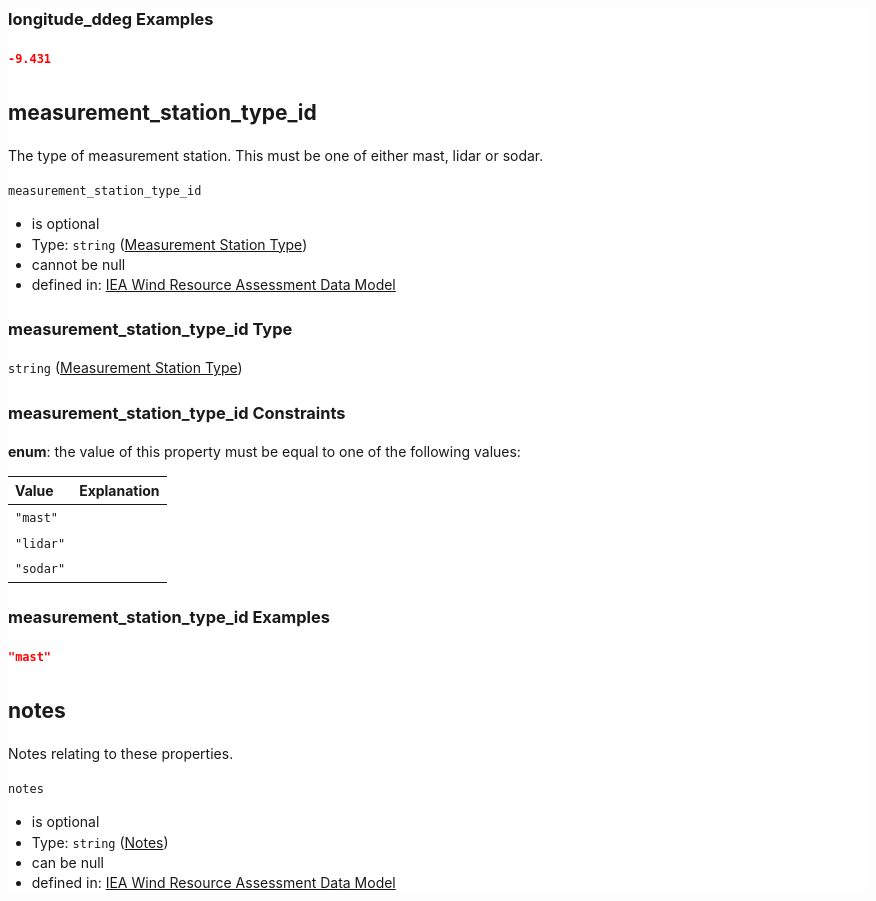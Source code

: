 ### longitude_ddeg Examples

```json
-9.431
```

## measurement_station_type_id

The type of measurement station. This must be one of either mast, lidar or sodar.


`measurement_station_type_id`

-   is optional
-   Type: `string` ([Measurement Station Type](iea43_wra_data_model-properties-measurement-location-items-properties-measurement-station-type.md))
-   cannot be null
-   defined in: [IEA Wind Resource Assessment Data Model](iea43_wra_data_model-properties-measurement-location-items-properties-measurement-station-type.md "https&#x3A;//github.com/IEA-Task-43/digital_wra_data_standard/tree/master/iea43_wra_data_model.schema.json#/properties/measurement_location/items/properties/measurement_station_type_id")

### measurement_station_type_id Type

`string` ([Measurement Station Type](iea43_wra_data_model-properties-measurement-location-items-properties-measurement-station-type.md))

### measurement_station_type_id Constraints

**enum**: the value of this property must be equal to one of the following values:

| Value     | Explanation |
| :-------- | ----------- |
| `"mast"`  |             |
| `"lidar"` |             |
| `"sodar"` |             |

### measurement_station_type_id Examples

```json
"mast"
```

## notes

Notes relating to these properties.


`notes`

-   is optional
-   Type: `string` ([Notes](iea43_wra_data_model-definitions-notes.md))
-   can be null
-   defined in: [IEA Wind Resource Assessment Data Model](iea43_wra_data_model-definitions-notes.md "https&#x3A;//github.com/IEA-Task-43/digital_wra_data_standard/tree/master/iea43_wra_data_model.schema.json#/properties/measurement_location/items/properties/notes")
